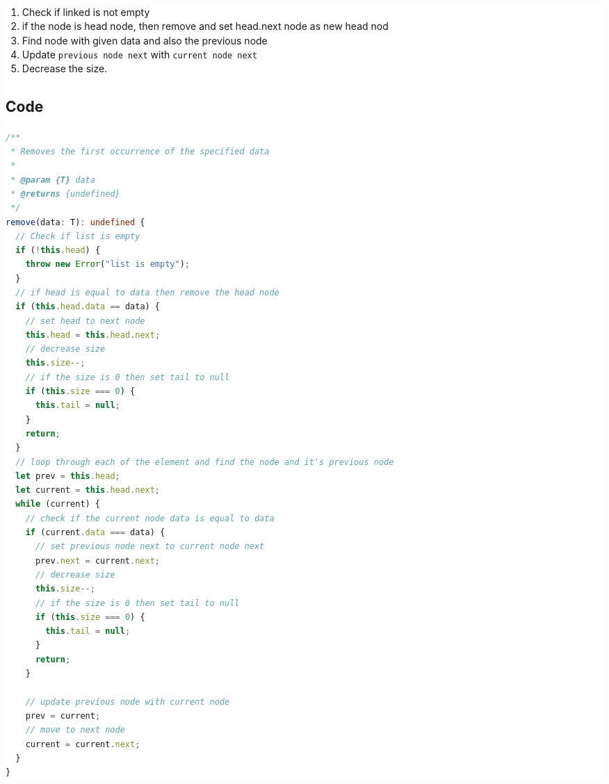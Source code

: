 1. Check if linked is not empty
2. if the node is head node, then remove and set head.next node as new head nod
3. Find node with given data and also the previous node
4. Update `previous node next` with `current node next`
5. Decrease the size.

## Code

```ts
/**
 * Removes the first occurrence of the specified data
 *
 * @param {T} data
 * @returns {undefined}
 */
remove(data: T): undefined {
  // Check if list is empty
  if (!this.head) {
    throw new Error("list is empty");
  }
  // if head is equal to data then remove the head node
  if (this.head.data == data) {
    // set head to next node
    this.head = this.head.next;
    // decrease size
    this.size--;
    // if the size is 0 then set tail to null
    if (this.size === 0) {
      this.tail = null;
    }
    return;
  }
  // loop through each of the element and find the node and it's previous node
  let prev = this.head;
  let current = this.head.next;
  while (current) {
    // check if the current node data is equal to data
    if (current.data === data) {
      // set previous node next to current node next
      prev.next = current.next;
      // decrease size
      this.size--;
      // if the size is 0 then set tail to null
      if (this.size === 0) {
        this.tail = null;
      }
      return;
    }

    // update previous node with current node
    prev = current;
    // move to next node
    current = current.next;
  }
}

```
